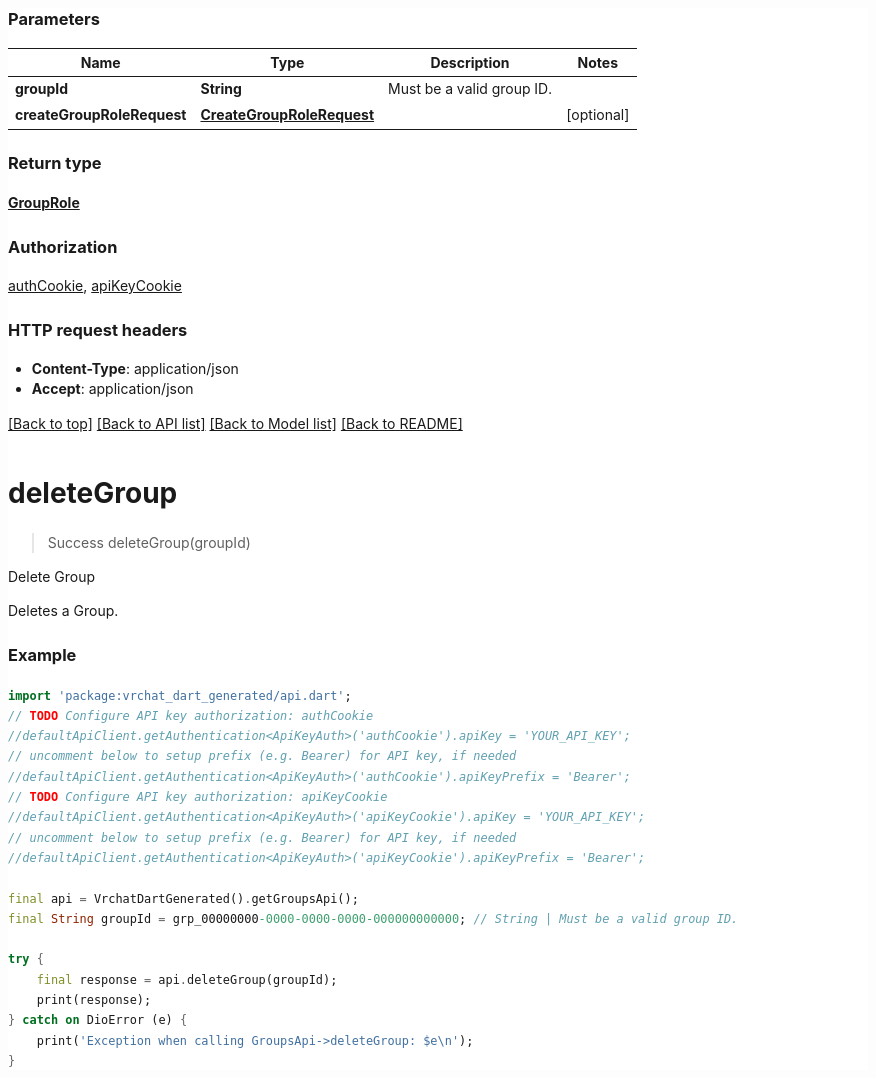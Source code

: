 ### Parameters

Name | Type | Description  | Notes
------------- | ------------- | ------------- | -------------
 **groupId** | **String**| Must be a valid group ID. | 
 **createGroupRoleRequest** | [**CreateGroupRoleRequest**](CreateGroupRoleRequest.md)|  | [optional] 

### Return type

[**GroupRole**](GroupRole.md)

### Authorization

[authCookie](../README.md#authCookie), [apiKeyCookie](../README.md#apiKeyCookie)

### HTTP request headers

 - **Content-Type**: application/json
 - **Accept**: application/json

[[Back to top]](#) [[Back to API list]](../README.md#documentation-for-api-endpoints) [[Back to Model list]](../README.md#documentation-for-models) [[Back to README]](../README.md)

# **deleteGroup**
> Success deleteGroup(groupId)

Delete Group

Deletes a Group.

### Example
```dart
import 'package:vrchat_dart_generated/api.dart';
// TODO Configure API key authorization: authCookie
//defaultApiClient.getAuthentication<ApiKeyAuth>('authCookie').apiKey = 'YOUR_API_KEY';
// uncomment below to setup prefix (e.g. Bearer) for API key, if needed
//defaultApiClient.getAuthentication<ApiKeyAuth>('authCookie').apiKeyPrefix = 'Bearer';
// TODO Configure API key authorization: apiKeyCookie
//defaultApiClient.getAuthentication<ApiKeyAuth>('apiKeyCookie').apiKey = 'YOUR_API_KEY';
// uncomment below to setup prefix (e.g. Bearer) for API key, if needed
//defaultApiClient.getAuthentication<ApiKeyAuth>('apiKeyCookie').apiKeyPrefix = 'Bearer';

final api = VrchatDartGenerated().getGroupsApi();
final String groupId = grp_00000000-0000-0000-0000-000000000000; // String | Must be a valid group ID.

try {
    final response = api.deleteGroup(groupId);
    print(response);
} catch on DioError (e) {
    print('Exception when calling GroupsApi->deleteGroup: $e\n');
}
```
